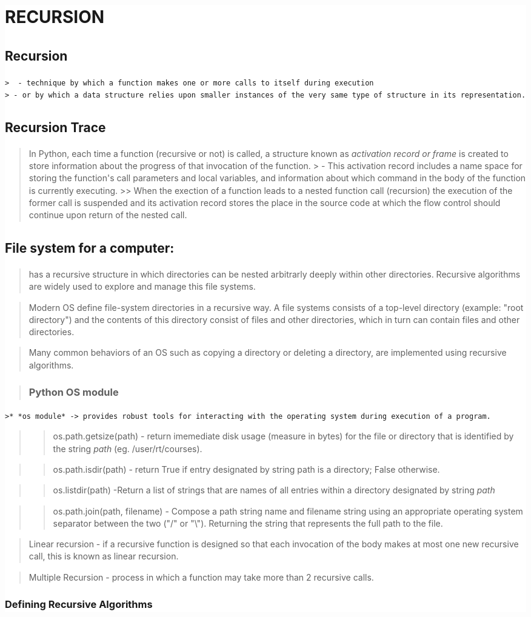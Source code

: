 # RECURSION 

## Recursion
    >  - technique by which a function makes one or more calls to itself during execution
    > - or by which a data structure relies upon smaller instances of the very same type of structure in its representation. 

## Recursion Trace 
> In Python, each time a function (recursive or not) is called, a structure known as *activation record or frame* is created to store information about the progress of that invocation of the function.
    > - This activation record includes a name space for storing the function's call parameters and local variables, and information about which command in the body of the function is currently executing.
    >> When the exection of a function leads to a nested function call (recursion) the execution of the former call is suspended and its activation record stores the place in the source code at which the flow control should continue upon return of the nested call.

## File system for a computer:
> has a recursive structure in which directories can be nested arbitrarly deeply within other directories.
> Recursive algorithms are widely used to explore and manage this file systems.
    
>  Modern OS define file-system directories in a recursive way. A file systems consists of a top-level directory (example: "root directory") and the contents of this directory consist of files and other directories, which in turn can contain files and other directories.

> Many common behaviors of an OS such as copying a directory or deleting a directory, are implemented using recursive algorithms.

> ### Python OS module
    >* *os module* -> provides robust tools for interacting with the operating system during execution of a program.
>> os.path.getsize(path) - return imemediate disk usage (measure in bytes) for the file or directory that is identified by the string *path* (eg. /user/rt/courses). 

>> os.path.isdir(path) - return True if entry designated by string path is a directory; False otherwise.

>> os.listdir(path) -Return a list of strings that are names of all entries within a directory designated by string *path*

>> os.path.join(path, filename) - Compose a path string name and filename string using an appropriate operating system separator between the two ("/" or "\\\"). Returning the string that represents the full path to the file.

> Linear recursion - if a recursive function is designed so that each invocation of the body makes at most one new recursive call, this is known as linear recursion.

> Multiple Recursion - process in which a function may take more than 2 recursive calls.

### Defining Recursive Algorithms 

